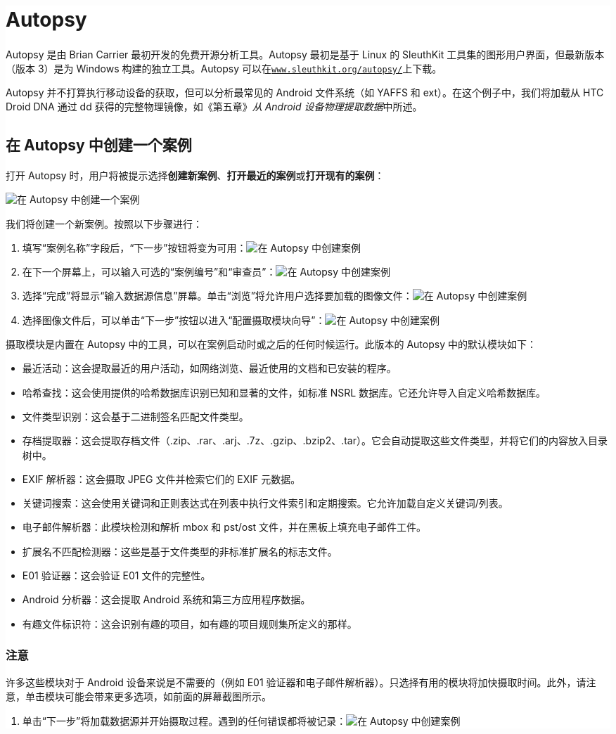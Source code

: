 # Autopsy

Autopsy 是由 Brian Carrier 最初开发的免费开源分析工具。Autopsy 最初是基于 Linux 的 SleuthKit 工具集的图形用户界面，但最新版本（版本 3）是为 Windows 构建的独立工具。Autopsy 可以在[`www.sleuthkit.org/autopsy/`](http://www.sleuthkit.org/autopsy/)上下载。

Autopsy 并不打算执行移动设备的获取，但可以分析最常见的 Android 文件系统（如 YAFFS 和 ext）。在这个例子中，我们将加载从 HTC Droid DNA 通过 dd 获得的完整物理镜像，如《第五章》*从 Android 设备物理提取数据*中所述。

## 在 Autopsy 中创建一个案例

打开 Autopsy 时，用户将被提示选择**创建新案例**、**打开最近的案例**或**打开现有的案例**：

![在 Autopsy 中创建一个案例](https://github.com/OpenDocCN/freelearn-android-zh/raw/master/docs/lrn-andr-frns/img/image00432.jpeg)

我们将创建一个新案例。按照以下步骤进行：

1.  填写“案例名称”字段后，“下一步”按钮将变为可用：![在 Autopsy 中创建案例](https://github.com/OpenDocCN/freelearn-android-zh/raw/master/docs/lrn-andr-frns/img/image00433.jpeg)

1.  在下一个屏幕上，可以输入可选的“案例编号”和“审查员”：![在 Autopsy 中创建案例](https://github.com/OpenDocCN/freelearn-android-zh/raw/master/docs/lrn-andr-frns/img/image00434.jpeg)

1.  选择“完成”将显示“输入数据源信息”屏幕。单击“浏览”将允许用户选择要加载的图像文件：![在 Autopsy 中创建案例](https://github.com/OpenDocCN/freelearn-android-zh/raw/master/docs/lrn-andr-frns/img/image00435.jpeg)

1.  选择图像文件后，可以单击“下一步”按钮以进入“配置摄取模块向导”：![在 Autopsy 中创建案例](https://github.com/OpenDocCN/freelearn-android-zh/raw/master/docs/lrn-andr-frns/img/image00436.jpeg)

摄取模块是内置在 Autopsy 中的工具，可以在案例启动时或之后的任何时候运行。此版本的 Autopsy 中的默认模块如下：

+   最近活动：这会提取最近的用户活动，如网络浏览、最近使用的文档和已安装的程序。

+   哈希查找：这会使用提供的哈希数据库识别已知和显著的文件，如标准 NSRL 数据库。它还允许导入自定义哈希数据库。

+   文件类型识别：这会基于二进制签名匹配文件类型。

+   存档提取器：这会提取存档文件（.zip、.rar、.arj、.7z、.gzip、.bzip2、.tar）。它会自动提取这些文件类型，并将它们的内容放入目录树中。

+   EXIF 解析器：这会摄取 JPEG 文件并检索它们的 EXIF 元数据。

+   关键词搜索：这会使用关键词和正则表达式在列表中执行文件索引和定期搜索。它允许加载自定义关键词/列表。

+   电子邮件解析器：此模块检测和解析 mbox 和 pst/ost 文件，并在黑板上填充电子邮件工件。

+   扩展名不匹配检测器：这些是基于文件类型的非标准扩展名的标志文件。

+   E01 验证器：这会验证 E01 文件的完整性。

+   Android 分析器：这会提取 Android 系统和第三方应用程序数据。

+   有趣文件标识符：这会识别有趣的项目，如有趣的项目规则集所定义的那样。

### 注意

许多这些模块对于 Android 设备来说是不需要的（例如 E01 验证器和电子邮件解析器）。只选择有用的模块将加快摄取时间。此外，请注意，单击模块可能会带来更多选项，如前面的屏幕截图所示。

1.  单击“下一步”将加载数据源并开始摄取过程。遇到的任何错误都将被记录：![在 Autopsy 中创建案例](https://github.com/OpenDocCN/freelearn-android-zh/raw/master/docs/lrn-andr-frns/img/image00437.jpeg)
